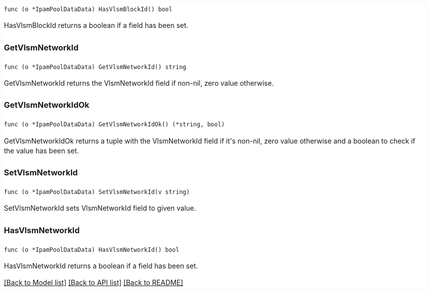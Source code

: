 `func (o *IpamPoolDataData) HasVlsmBlockId() bool`

HasVlsmBlockId returns a boolean if a field has been set.

### GetVlsmNetworkId

`func (o *IpamPoolDataData) GetVlsmNetworkId() string`

GetVlsmNetworkId returns the VlsmNetworkId field if non-nil, zero value otherwise.

### GetVlsmNetworkIdOk

`func (o *IpamPoolDataData) GetVlsmNetworkIdOk() (*string, bool)`

GetVlsmNetworkIdOk returns a tuple with the VlsmNetworkId field if it's non-nil, zero value otherwise
and a boolean to check if the value has been set.

### SetVlsmNetworkId

`func (o *IpamPoolDataData) SetVlsmNetworkId(v string)`

SetVlsmNetworkId sets VlsmNetworkId field to given value.

### HasVlsmNetworkId

`func (o *IpamPoolDataData) HasVlsmNetworkId() bool`

HasVlsmNetworkId returns a boolean if a field has been set.


[[Back to Model list]](../README.md#documentation-for-models) [[Back to API list]](../README.md#documentation-for-api-endpoints) [[Back to README]](../README.md)


